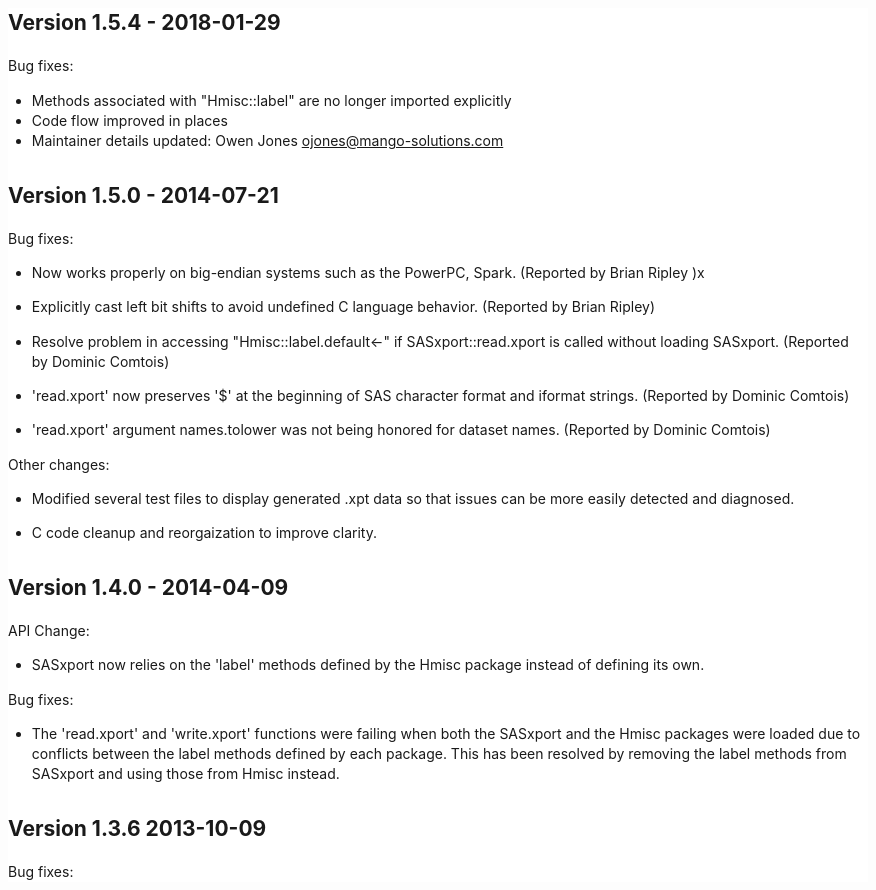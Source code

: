 Version 1.5.4 - 2018-01-29
--------------------------

Bug fixes:

- Methods associated with "Hmisc::label" are no longer imported explicitly
- Code flow improved in places
- Maintainer details updated: Owen Jones <ojones@mango-solutions.com>


Version 1.5.0 - 2014-07-21
--------------------------

Bug fixes:

- Now works properly on big-endian systems such as the PowerPC,
  Spark. (Reported by Brian Ripley )x

- Explicitly cast left bit shifts to avoid undefined C language
  behavior. (Reported by Brian Ripley)

- Resolve problem in accessing "Hmisc::label.default<-" if
  SASxport::read.xport is called without loading SASxport.  (Reported
  by Dominic Comtois)

- 'read.xport' now preserves '$' at the beginning of SAS character
  format and iformat strings.  (Reported by Dominic Comtois)

- 'read.xport' argument names.tolower was not being honored for
   dataset names.  (Reported by Dominic Comtois)

Other changes:

- Modified several test files to display generated .xpt data so that
  issues can be more easily detected and diagnosed.

- C code cleanup and reorgaization to improve clarity.


Version 1.4.0 - 2014-04-09
--------------------------

API Change:

- SASxport now relies on the 'label' methods defined by the Hmisc
  package instead of defining its own.

Bug fixes:

- The 'read.xport' and 'write.xport' functions were failing when both
  the SASxport and the Hmisc packages were loaded due to conflicts
  between the label methods defined by each package.  This has been
  resolved by removing the label methods from SASxport and using those
  from Hmisc instead.


Version 1.3.6 2013-10-09
------------------------

Bug fixes:
